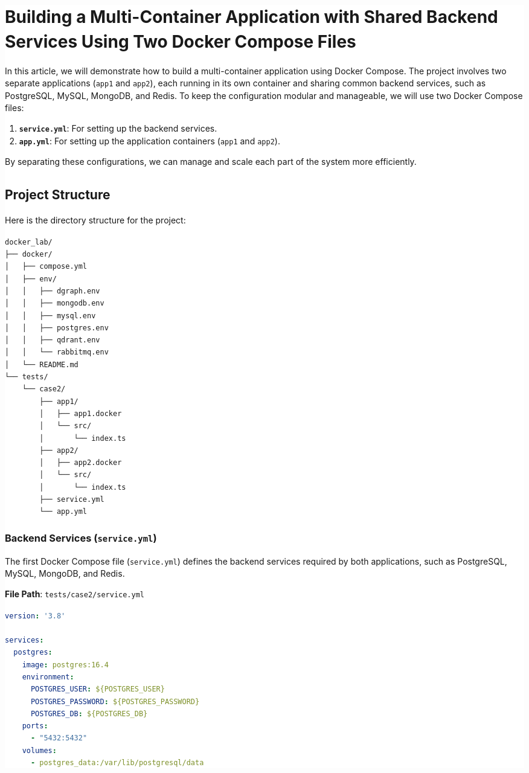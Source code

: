# Building a Multi-Container Application with Shared Backend Services Using Two Docker Compose Files

In this article, we will demonstrate how to build a multi-container application using Docker Compose. The project involves two separate applications (`app1` and `app2`), each running in its own container and sharing common backend services, such as PostgreSQL, MySQL, MongoDB, and Redis. To keep the configuration modular and manageable, we will use two Docker Compose files:

1. **`service.yml`**: For setting up the backend services.
2. **`app.yml`**: For setting up the application containers (`app1` and `app2`).

By separating these configurations, we can manage and scale each part of the system more efficiently.

## Project Structure

Here is the directory structure for the project:

```
docker_lab/
├── docker/
│   ├── compose.yml
│   ├── env/
│   │   ├── dgraph.env
│   │   ├── mongodb.env
│   │   ├── mysql.env
│   │   ├── postgres.env
│   │   ├── qdrant.env
│   │   └── rabbitmq.env
│   └── README.md
└── tests/
    └── case2/
        ├── app1/
        │   ├── app1.docker
        │   └── src/
        │       └── index.ts
        ├── app2/
        │   ├── app2.docker
        │   └── src/
        │       └── index.ts
        ├── service.yml
        └── app.yml
```

### Backend Services (`service.yml`)

The first Docker Compose file (`service.yml`) defines the backend services required by both applications, such as PostgreSQL, MySQL, MongoDB, and Redis.

**File Path**: `tests/case2/service.yml`

```yaml
version: '3.8'

services:
  postgres:
    image: postgres:16.4
    environment:
      POSTGRES_USER: ${POSTGRES_USER}
      POSTGRES_PASSWORD: ${POSTGRES_PASSWORD}
      POSTGRES_DB: ${POSTGRES_DB}
    ports:
      - "5432:5432"
    volumes:
      - postgres_data:/var/lib/postgresql/data
```